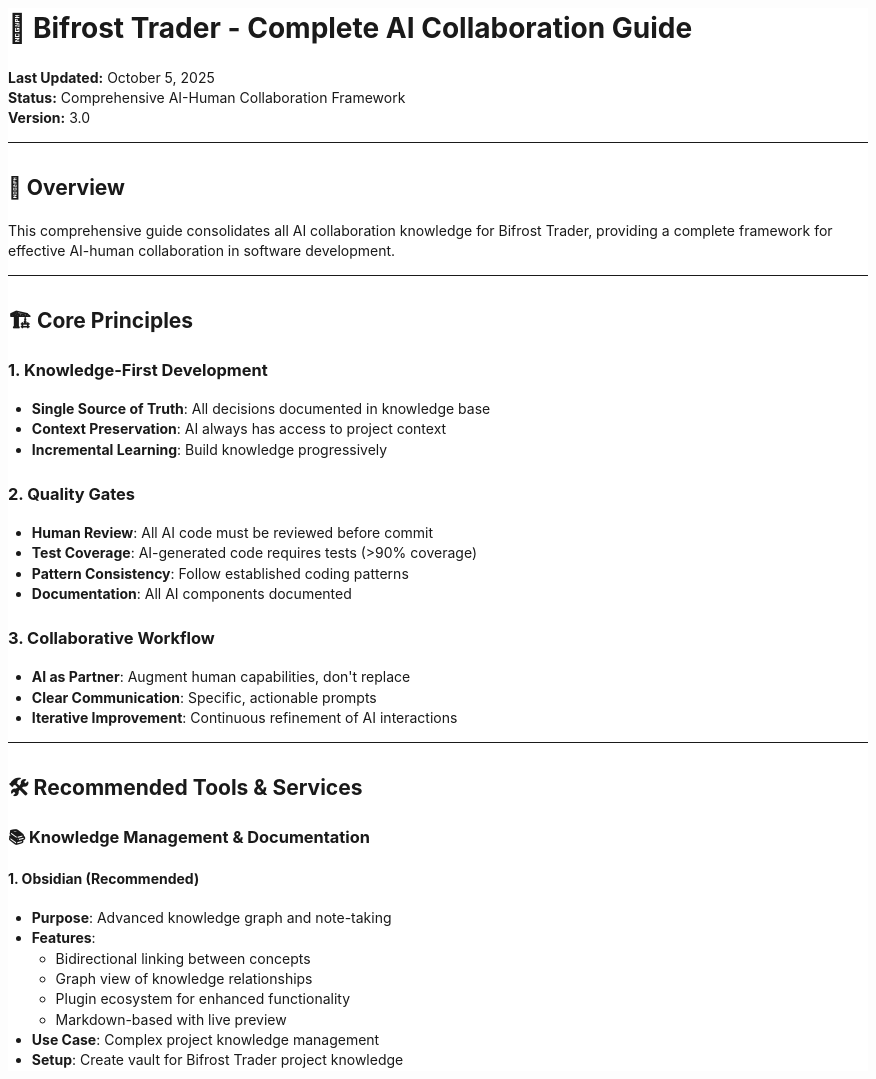 # 🤖 Bifrost Trader - Complete AI Collaboration Guide

**Last Updated:** October 5, 2025  
**Status:** Comprehensive AI-Human Collaboration Framework  
**Version:** 3.0

---

## 🎯 **Overview**

This comprehensive guide consolidates all AI collaboration knowledge for Bifrost Trader, providing a complete framework for effective AI-human collaboration in software development.

---

## 🏗️ **Core Principles**

### **1. Knowledge-First Development**
- **Single Source of Truth**: All decisions documented in knowledge base
- **Context Preservation**: AI always has access to project context
- **Incremental Learning**: Build knowledge progressively

### **2. Quality Gates**
- **Human Review**: All AI code must be reviewed before commit
- **Test Coverage**: AI-generated code requires tests (>90% coverage)
- **Pattern Consistency**: Follow established coding patterns
- **Documentation**: All AI components documented

### **3. Collaborative Workflow**
- **AI as Partner**: Augment human capabilities, don't replace
- **Clear Communication**: Specific, actionable prompts
- **Iterative Improvement**: Continuous refinement of AI interactions

---

## 🛠️ **Recommended Tools & Services**

### **📚 Knowledge Management & Documentation**

#### **1. Obsidian (Recommended)**
- **Purpose**: Advanced knowledge graph and note-taking
- **Features**: 
  - Bidirectional linking between concepts
  - Graph view of knowledge relationships
  - Plugin ecosystem for enhanced functionality
  - Markdown-based with live preview
- **Use Case**: Complex project knowledge management
- **Setup**: Create vault for Bifrost Trader project knowledge

